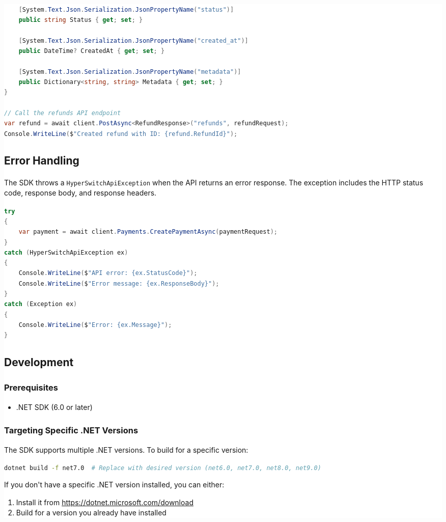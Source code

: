 ```csharp
    [System.Text.Json.Serialization.JsonPropertyName("status")]
    public string Status { get; set; }
    
    [System.Text.Json.Serialization.JsonPropertyName("created_at")]
    public DateTime? CreatedAt { get; set; }
    
    [System.Text.Json.Serialization.JsonPropertyName("metadata")]
    public Dictionary<string, string> Metadata { get; set; }
}

// Call the refunds API endpoint
var refund = await client.PostAsync<RefundResponse>("refunds", refundRequest);
Console.WriteLine($"Created refund with ID: {refund.RefundId}");
```

## Error Handling

The SDK throws a `HyperSwitchApiException` when the API returns an error response. The exception includes the HTTP status code, response body, and response headers.

```csharp
try
{
    var payment = await client.Payments.CreatePaymentAsync(paymentRequest);
}
catch (HyperSwitchApiException ex)
{
    Console.WriteLine($"API error: {ex.StatusCode}");
    Console.WriteLine($"Error message: {ex.ResponseBody}");
}
catch (Exception ex)
{
    Console.WriteLine($"Error: {ex.Message}");
}
```

## Development

### Prerequisites

- .NET SDK (6.0 or later)

### Targeting Specific .NET Versions

The SDK supports multiple .NET versions. To build for a specific version:

```bash
dotnet build -f net7.0  # Replace with desired version (net6.0, net7.0, net8.0, net9.0)
```

If you don't have a specific .NET version installed, you can either:
1. Install it from https://dotnet.microsoft.com/download
2. Build for a version you already have installed
